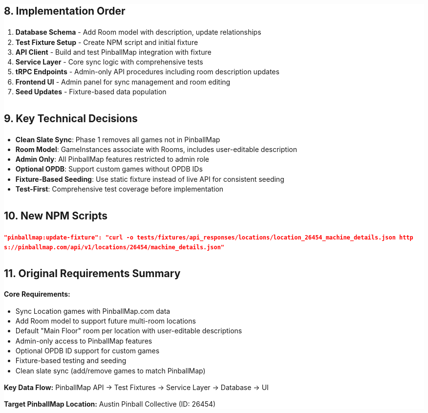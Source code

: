 ## 8. Implementation Order

1. **Database Schema** - Add Room model with description, update relationships
2. **Test Fixture Setup** - Create NPM script and initial fixture
3. **API Client** - Build and test PinballMap integration with fixture
4. **Service Layer** - Core sync logic with comprehensive tests
5. **tRPC Endpoints** - Admin-only API procedures including room description updates
6. **Frontend UI** - Admin panel for sync management and room editing
7. **Seed Updates** - Fixture-based data population

## 9. Key Technical Decisions

- **Clean Slate Sync**: Phase 1 removes all games not in PinballMap
- **Room Model**: GameInstances associate with Rooms, includes user-editable description
- **Admin Only**: All PinballMap features restricted to admin role
- **Optional OPDB**: Support custom games without OPDB IDs
- **Fixture-Based Seeding**: Use static fixture instead of live API for consistent seeding
- **Test-First**: Comprehensive test coverage before implementation

## 10. New NPM Scripts

```json
"pinballmap:update-fixture": "curl -o tests/fixtures/api_responses/locations/location_26454_machine_details.json https://pinballmap.com/api/v1/locations/26454/machine_details.json"
```



## 11. Original Requirements Summary

**Core Requirements:**
- Sync Location games with PinballMap.com data
- Add Room model to support future multi-room locations
- Default "Main Floor" room per location with user-editable descriptions
- Admin-only access to PinballMap features
- Optional OPDB ID support for custom games
- Fixture-based testing and seeding
- Clean slate sync (add/remove games to match PinballMap)

**Key Data Flow:**
PinballMap API → Test Fixtures → Service Layer → Database → UI

**Target PinballMap Location:**
Austin Pinball Collective (ID: 26454)
